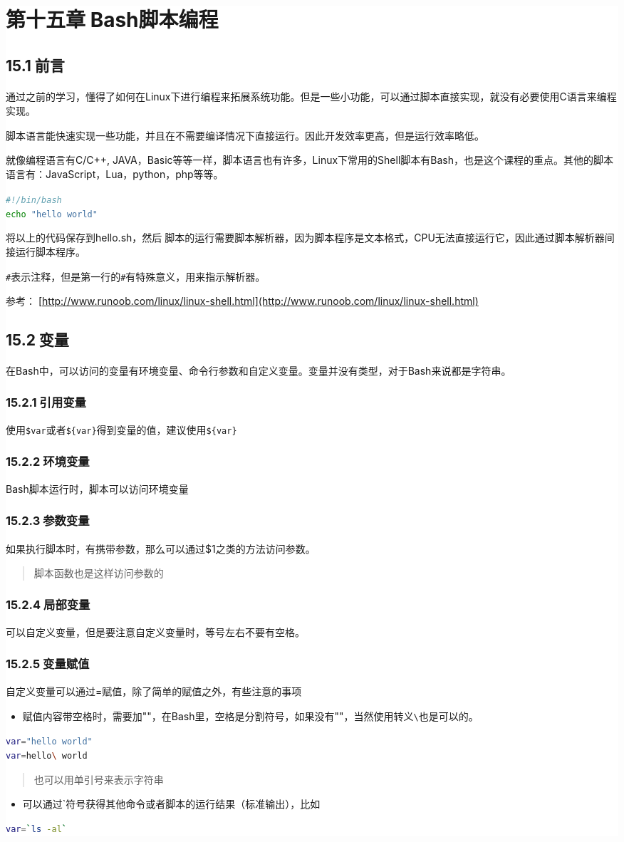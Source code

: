 
# 第十五章 Bash脚本编程

## 15.1 前言
通过之前的学习，懂得了如何在Linux下进行编程来拓展系统功能。但是一些小功能，可以通过脚本直接实现，就没有必要使用C语言来编程实现。

脚本语言能快速实现一些功能，并且在不需要编译情况下直接运行。因此开发效率更高，但是运行效率略低。

就像编程语言有C/C++, JAVA，Basic等等一样，脚本语言也有许多，Linux下常用的Shell脚本有Bash，也是这个课程的重点。其他的脚本语言有：JavaScript，Lua，python，php等等。

```Bash
#!/bin/bash
echo "hello world"
```
将以上的代码保存到hello.sh，然后
脚本的运行需要脚本解析器，因为脚本程序是文本格式，CPU无法直接运行它，因此通过脚本解析器间接运行脚本程序。

`#`表示注释，但是第一行的`#`有特殊意义，用来指示解析器。

参考：
[http://www.runoob.com/linux/linux-shell.html](http://www.runoob.com/linux/linux-shell.html)

## 15.2 变量
在Bash中，可以访问的变量有环境变量、命令行参数和自定义变量。变量并没有类型，对于Bash来说都是字符串。
### 15.2.1 引用变量
使用`$var`或者`${var}`得到变量的值，建议使用`${var}`
### 15.2.2 环境变量
Bash脚本运行时，脚本可以访问环境变量
### 15.2.3 参数变量
如果执行脚本时，有携带参数，那么可以通过$1之类的方法访问参数。
> 脚本函数也是这样访问参数的

### 15.2.4 局部变量
可以自定义变量，但是要注意自定义变量时，等号左右不要有空格。

### 15.2.5 变量赋值
自定义变量可以通过=赋值，除了简单的赋值之外，有些注意的事项
- 赋值内容带空格时，需要加""，在Bash里，空格是分割符号，如果没有""，当然使用转义`\`也是可以的。
```Bash
var="hello world"
var=hello\ world
```
> 也可以用单引号来表示字符串

- 可以通过\`符号获得其他命令或者脚本的运行结果（标准输出），比如
```Bash
var=`ls -al`
```
